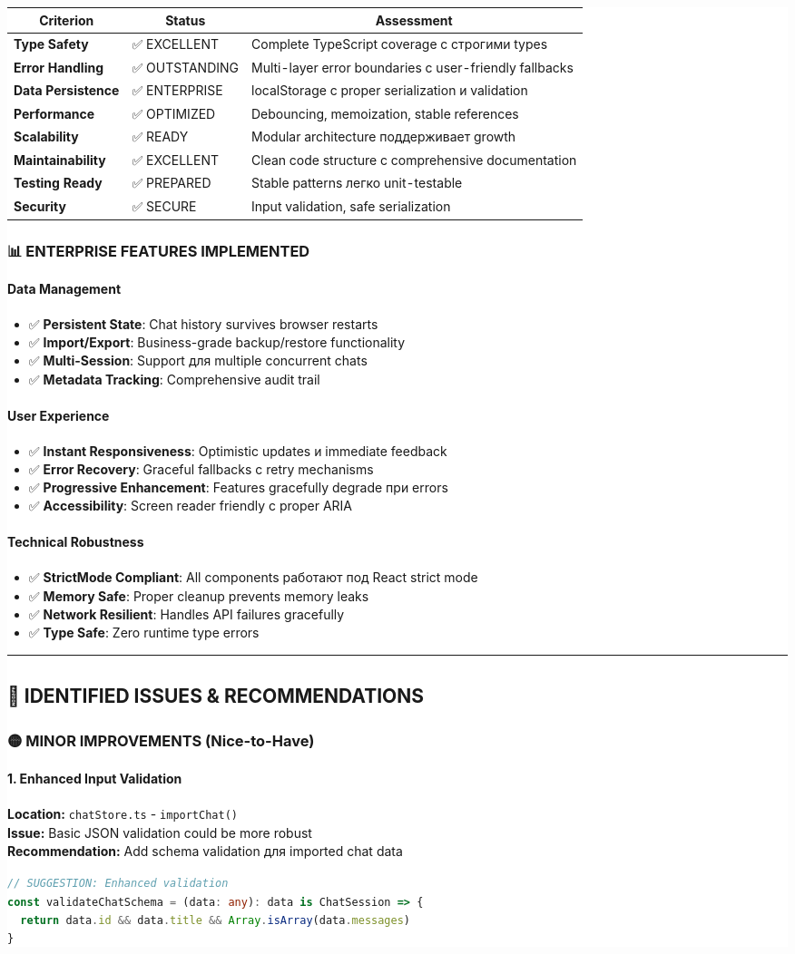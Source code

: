 | Criterion | Status | Assessment |
|-----------|---------|------------|
| **Type Safety** | ✅ EXCELLENT | Complete TypeScript coverage с строгими types |
| **Error Handling** | ✅ OUTSTANDING | Multi-layer error boundaries с user-friendly fallbacks |
| **Data Persistence** | ✅ ENTERPRISE | localStorage с proper serialization и validation |
| **Performance** | ✅ OPTIMIZED | Debouncing, memoization, stable references |
| **Scalability** | ✅ READY | Modular architecture поддерживает growth |
| **Maintainability** | ✅ EXCELLENT | Clean code structure с comprehensive documentation |
| **Testing Ready** | ✅ PREPARED | Stable patterns легко unit-testable |
| **Security** | ✅ SECURE | Input validation, safe serialization |

### 📊 ENTERPRISE FEATURES IMPLEMENTED

#### **Data Management**
- ✅ **Persistent State**: Chat history survives browser restarts
- ✅ **Import/Export**: Business-grade backup/restore functionality  
- ✅ **Multi-Session**: Support для multiple concurrent chats
- ✅ **Metadata Tracking**: Comprehensive audit trail

#### **User Experience**
- ✅ **Instant Responsiveness**: Optimistic updates и immediate feedback
- ✅ **Error Recovery**: Graceful fallbacks с retry mechanisms
- ✅ **Progressive Enhancement**: Features gracefully degrade при errors
- ✅ **Accessibility**: Screen reader friendly с proper ARIA

#### **Technical Robustness**
- ✅ **StrictMode Compliant**: All components работают под React strict mode
- ✅ **Memory Safe**: Proper cleanup prevents memory leaks
- ✅ **Network Resilient**: Handles API failures gracefully
- ✅ **Type Safe**: Zero runtime type errors

---

## 🚨 IDENTIFIED ISSUES & RECOMMENDATIONS

### 🟡 MINOR IMPROVEMENTS (Nice-to-Have)

#### **1. Enhanced Input Validation**
**Location:** `chatStore.ts` - `importChat()`  
**Issue:** Basic JSON validation could be more robust  
**Recommendation:** Add schema validation для imported chat data
```typescript
// SUGGESTION: Enhanced validation
const validateChatSchema = (data: any): data is ChatSession => {
  return data.id && data.title && Array.isArray(data.messages)
}
```
